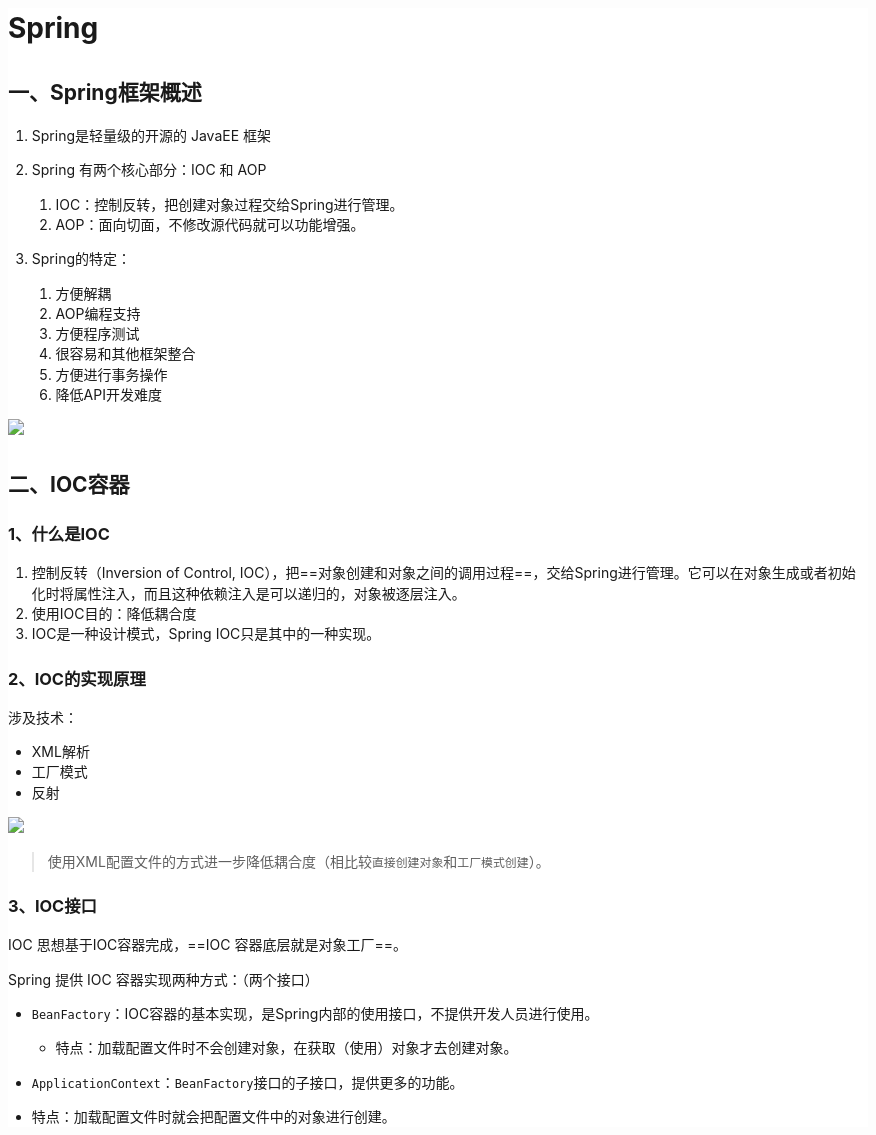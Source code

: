 # Spring
## 一、Spring框架概述

1. Spring是轻量级的开源的 JavaEE 框架
2. Spring 有两个核心部分：IOC 和 AOP
   1. IOC：控制反转，把创建对象过程交给Spring进行管理。
   2. AOP：面向切面，不修改源代码就可以功能增强。

3. Spring的特定：
   1. 方便解耦
   2. AOP编程支持
   3. 方便程序测试
   4. 很容易和其他框架整合
   5. 方便进行事务操作
   6. 降低API开发难度

![](https://gitee.com/yanjundong97/picBed/raw/master/images/Spring结构.png)



## 二、IOC容器

### 1、什么是IOC

1. 控制反转（Inversion of Control, IOC），把==对象创建和对象之间的调用过程==，交给Spring进行管理。它可以在对象生成或者初始化时将属性注入，而且这种依赖注入是可以递归的，对象被逐层注入。
2. 使用IOC目的：降低耦合度
3. IOC是一种设计模式，Spring IOC只是其中的一种实现。

### 2、IOC的实现原理

涉及技术：

- XML解析
- 工厂模式
- 反射

![](https://gitee.com/yanjundong97/picBed/raw/master/images/IOC实现.png)

> 使用XML配置文件的方式进一步降低耦合度（相比较`直接创建对象`和`工厂模式创建`）。

### 3、IOC接口

IOC 思想基于IOC容器完成，==IOC 容器底层就是对象工厂==。

Spring 提供 IOC 容器实现两种方式：（两个接口）

- `BeanFactory`：IOC容器的基本实现，是Spring内部的使用接口，不提供开发人员进行使用。
  
  - 特点：加载配置文件时不会创建对象，在获取（使用）对象才去创建对象。
- `ApplicationContext`：`BeanFactory`接口的子接口，提供更多的功能。
  
- 特点：加载配置文件时就会把配置文件中的对象进行创建。
  